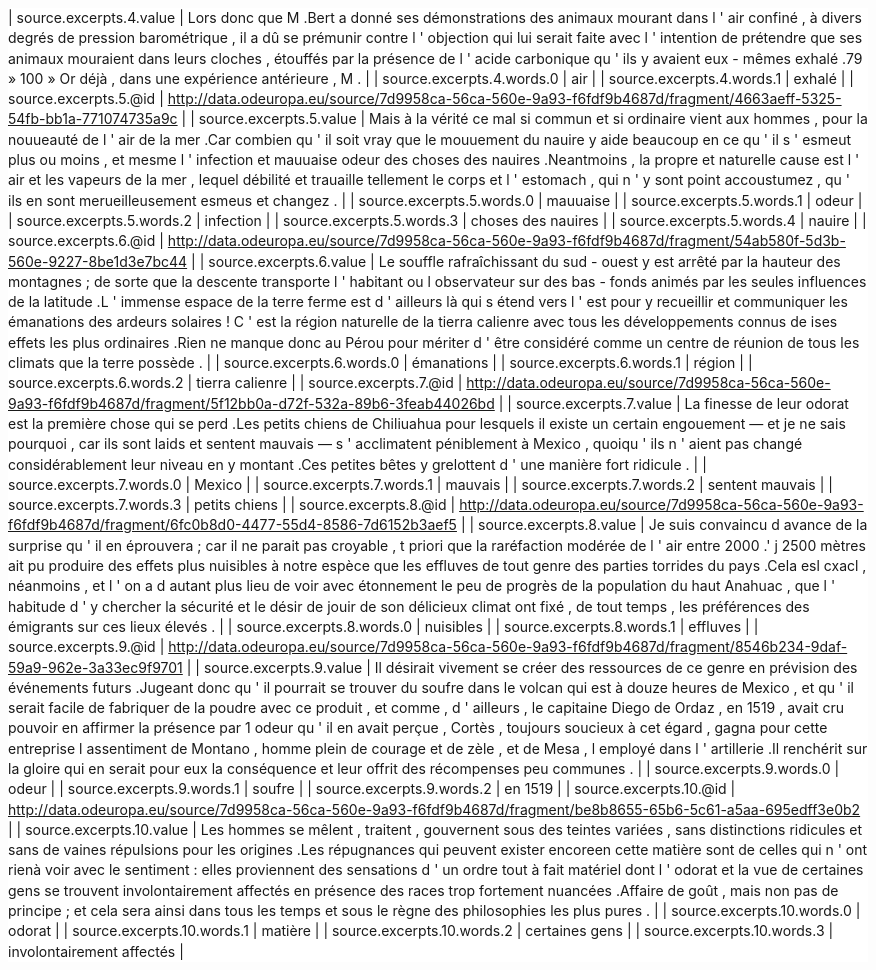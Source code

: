 | source.excerpts.4.value | Lors donc que M .Bert a donné ses démonstrations des animaux mourant dans l ' air confiné , à divers degrés de pression barométrique , il a dû se prémunir contre l ' objection qui lui serait faite avec l ' intention de prétendre que ses animaux mouraient dans leurs cloches , étouffés par la présence de l ' acide carbonique qu ' ils y avaient eux - mêmes exhalé .79 » 100 » Or déjà , dans une expérience antérieure , M . |
| source.excerpts.4.words.0 | air |
| source.excerpts.4.words.1 | exhalé |
| source.excerpts.5.@id | http://data.odeuropa.eu/source/7d9958ca-56ca-560e-9a93-f6fdf9b4687d/fragment/4663aeff-5325-54fb-bb1a-771074735a9c |
| source.excerpts.5.value | Mais à la vérité ce mal si commun et si ordinaire vient aux hommes , pour la nouueauté de l ' air de la mer .Car combien qu ' il soit vray que le mouuement du nauire y aide beaucoup en ce qu ' il s ' esmeut plus ou moins , et mesme l ' infection et mauuaise odeur des choses des nauires .Neantmoins , la propre et naturelle cause est l ' air et les vapeurs de la mer , lequel débilité et trauaille tellement le corps et l ' estomach , qui n ' y sont point accoustumez , qu ' ils en sont merueilleusement esmeus et changez . |
| source.excerpts.5.words.0 | mauuaise |
| source.excerpts.5.words.1 | odeur |
| source.excerpts.5.words.2 | infection |
| source.excerpts.5.words.3 | choses des nauires |
| source.excerpts.5.words.4 | nauire |
| source.excerpts.6.@id | http://data.odeuropa.eu/source/7d9958ca-56ca-560e-9a93-f6fdf9b4687d/fragment/54ab580f-5d3b-560e-9227-8be1d3e7bc44 |
| source.excerpts.6.value | Le souffle rafraîchissant du sud - ouest y est arrêté par la hauteur des montagnes ; de sorte que la descente transporte l ' habitant ou l observateur sur des bas - fonds animés par les seules influences de la latitude .L ' immense espace de la terre ferme est d ' ailleurs là qui s étend vers l ' est pour y recueillir et communiquer les émanations des ardeurs solaires ! C ' est la région naturelle de la tierra calienre avec tous les développements connus de ises effets les plus ordinaires .Rien ne manque donc au Pérou pour mériter d ' être considéré comme un centre de réunion de tous les climats que la terre possède . |
| source.excerpts.6.words.0 | émanations |
| source.excerpts.6.words.1 | région |
| source.excerpts.6.words.2 | tierra calienre |
| source.excerpts.7.@id | http://data.odeuropa.eu/source/7d9958ca-56ca-560e-9a93-f6fdf9b4687d/fragment/5f12bb0a-d72f-532a-89b6-3feab44026bd |
| source.excerpts.7.value | La finesse de leur odorat est la première chose qui se perd .Les petits chiens de Chiliuahua pour lesquels il existe un certain engouement — et je ne sais pourquoi , car ils sont laids et sentent mauvais — s ' acclimatent péniblement à Mexico , quoiqu ' ils n ' aient pas changé considérablement leur niveau en y montant .Ces petites bêtes y grelottent d ' une manière fort ridicule . |
| source.excerpts.7.words.0 | Mexico |
| source.excerpts.7.words.1 | mauvais |
| source.excerpts.7.words.2 | sentent mauvais |
| source.excerpts.7.words.3 | petits chiens |
| source.excerpts.8.@id | http://data.odeuropa.eu/source/7d9958ca-56ca-560e-9a93-f6fdf9b4687d/fragment/6fc0b8d0-4477-55d4-8586-7d6152b3aef5 |
| source.excerpts.8.value | Je suis convaincu d avance de la surprise qu ' il en éprouvera ; car il ne parait pas croyable , t priori que la raréfaction modérée de l ' air entre 2000 .' j 2500 mètres ait pu produire des effets plus nuisibles à notre espèce que les effluves de tout genre des parties torrides du pays .Cela esl cxacl , néanmoins , et l ' on a d autant plus lieu de voir avec étonnement le peu de progrès de la population du haut Anahuac , que l ' habitude d ' y chercher la sécurité et le désir de jouir de son délicieux climat ont fixé , de tout temps , les préférences des émigrants sur ces lieux élevés . |
| source.excerpts.8.words.0 | nuisibles |
| source.excerpts.8.words.1 | effluves |
| source.excerpts.9.@id | http://data.odeuropa.eu/source/7d9958ca-56ca-560e-9a93-f6fdf9b4687d/fragment/8546b234-9daf-59a9-962e-3a33ec9f9701 |
| source.excerpts.9.value | Il désirait vivement se créer des ressources de ce genre en prévision des événements futurs .Jugeant donc qu ' il pourrait se trouver du soufre dans le volcan qui est à douze heures de Mexico , et qu ' il serait facile de fabriquer de la poudre avec ce produit , et comme , d ' ailleurs , le capitaine Diego de Ordaz , en 1519 , avait cru pouvoir en affirmer la présence par 1 odeur qu ' il en avait perçue , Cortès , toujours soucieux à cet égard , gagna pour cette entreprise l assentiment de Montano , homme plein de courage et de zèle , et de Mesa , l employé dans l ' artillerie .Il renchérit sur la gloire qui en serait pour eux la conséquence et leur offrit des récompenses peu communes . |
| source.excerpts.9.words.0 | odeur |
| source.excerpts.9.words.1 | soufre |
| source.excerpts.9.words.2 | en 1519 |
| source.excerpts.10.@id | http://data.odeuropa.eu/source/7d9958ca-56ca-560e-9a93-f6fdf9b4687d/fragment/be8b8655-65b6-5c61-a5aa-695edff3e0b2 |
| source.excerpts.10.value | Les hommes se mêlent , traitent , gouvernent sous des teintes variées , sans distinctions ridicules et sans de vaines répulsions pour les origines .Les répugnances qui peuvent exister encoreen cette matière sont de celles qui n ' ont rienà voir avec le sentiment : elles proviennent des sensations d ' un ordre tout à fait matériel dont l ' odorat et la vue de certaines gens se trouvent involontairement affectés en présence des races trop fortement nuancées .Affaire de goût , mais non pas de principe ; et cela sera ainsi dans tous les temps et sous le règne des philosophies les plus pures . |
| source.excerpts.10.words.0 | odorat |
| source.excerpts.10.words.1 | matière |
| source.excerpts.10.words.2 | certaines gens |
| source.excerpts.10.words.3 | involontairement affectés |